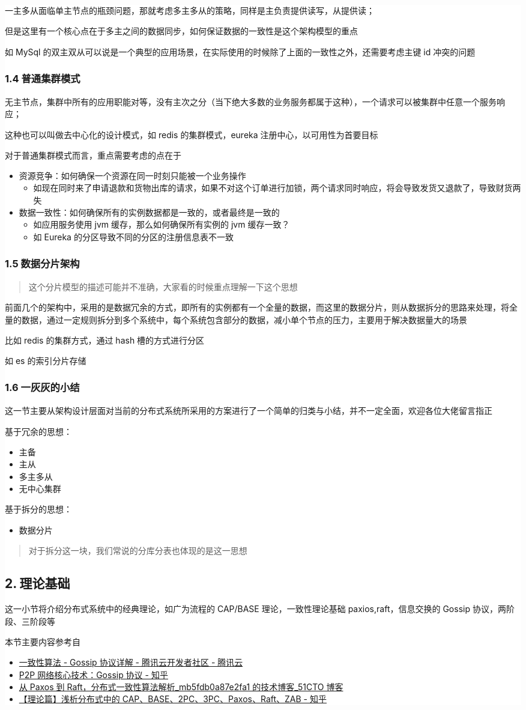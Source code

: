 一主多从面临单主节点的瓶颈问题，那就考虑多主多从的策略，同样是主负责提供读写，从提供读；

但是这里有一个核心点在于多主之间的数据同步，如何保证数据的一致性是这个架构模型的重点

如 MySql 的双主双从可以说是一个典型的应用场景，在实际使用的时候除了上面的一致性之外，还需要考虑主键 id 冲突的问题

### 1.4 普通集群模式

无主节点，集群中所有的应用职能对等，没有主次之分（当下绝大多数的业务服务都属于这种），一个请求可以被集群中任意一个服务响应；

这种也可以叫做去中心化的设计模式，如 redis 的集群模式，eureka 注册中心，以可用性为首要目标

对于普通集群模式而言，重点需要考虑的点在于

-   资源竞争：如何确保一个资源在同一时刻只能被一个业务操作
    -   如现在同时来了申请退款和货物出库的请求，如果不对这个订单进行加锁，两个请求同时响应，将会导致发货又退款了，导致财货两失
-   数据一致性：如何确保所有的实例数据都是一致的，或者最终是一致的
    -   如应用服务使用 jvm 缓存，那么如何确保所有实例的 jvm 缓存一致？
    -   如 Eureka 的分区导致不同的分区的注册信息表不一致

### 1.5 数据分片架构

> 这个分片模型的描述可能并不准确，大家看的时候重点理解一下这个思想

前面几个的架构中，采用的是数据冗余的方式，即所有的实例都有一个全量的数据，而这里的数据分片，则从数据拆分的思路来处理，将全量的数据，通过一定规则拆分到多个系统中，每个系统包含部分的数据，减小单个节点的压力，主要用于解决数据量大的场景

比如 redis 的集群方式，通过 hash 槽的方式进行分区

如 es 的索引分片存储

### 1.6 一灰灰的小结

这一节主要从架构设计层面对当前的分布式系统所采用的方案进行了一个简单的归类与小结，并不一定全面，欢迎各位大佬留言指正

基于冗余的思想：

-   主备
-   主从
-   多主多从
-   无中心集群

基于拆分的思想：

-   数据分片

> 对于拆分这一块，我们常说的分库分表也体现的是这一思想

## 2\. 理论基础

这一小节将介绍分布式系统中的经典理论，如广为流程的 CAP/BASE 理论，一致性理论基础 paxios,raft，信息交换的 Gossip 协议，两阶段、三阶段等

本节主要内容参考自

-   [一致性算法 - Gossip 协议详解 - 腾讯云开发者社区 - 腾讯云](https://www.oschina.net/action/GoToLink?url=https%3A%2F%2Fcloud.tencent.com%2Fdeveloper%2Farticle%2F1662426)
-   [P2P 网络核心技术：Gossip 协议 - 知乎](https://www.oschina.net/action/GoToLink?url=https%3A%2F%2Fzhuanlan.zhihu.com%2Fp%2F41228196)
-   [从 Paxos 到 Raft，分布式一致性算法解析\_mb5fdb0a87e2fa1 的技术博客\_51CTO 博客](https://www.oschina.net/action/GoToLink?url=https%3A%2F%2Fblog.51cto.com%2Fu_15060467%2F2678779)
-   [【理论篇】浅析分布式中的 CAP、BASE、2PC、3PC、Paxos、Raft、ZAB - 知乎](https://www.oschina.net/action/GoToLink?url=https%3A%2F%2Fzhuanlan.zhihu.com%2Fp%2F338628717)
